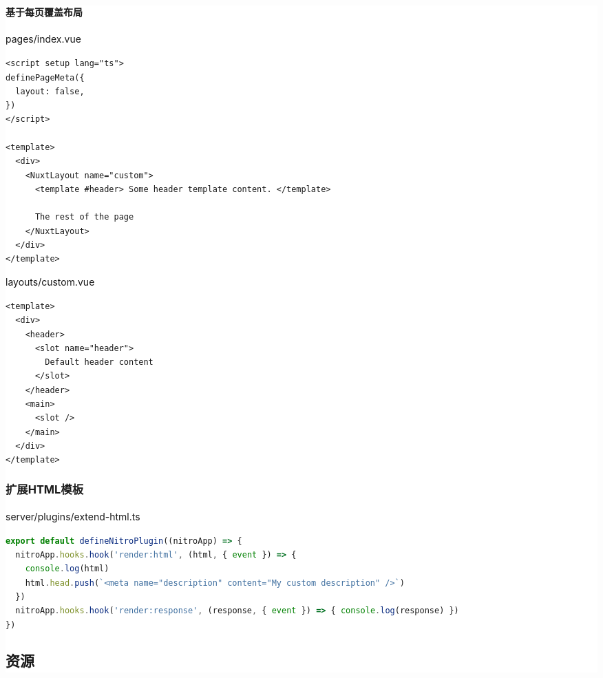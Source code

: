 #### 基于每页覆盖布局

pages/index.vue

~~~ vue
<script setup lang="ts">
definePageMeta({
  layout: false,
})
</script>

<template>
  <div>
    <NuxtLayout name="custom">
      <template #header> Some header template content. </template>

      The rest of the page
    </NuxtLayout>
  </div>
</template>
~~~

layouts/custom.vue

~~~ vue
<template>
  <div>
    <header>
      <slot name="header">
        Default header content
      </slot>
    </header>
    <main>
      <slot />
    </main>
  </div>
</template>
~~~

### 扩展HTML模板

server/plugins/extend-html.ts

~~~ ts
export default defineNitroPlugin((nitroApp) => {
  nitroApp.hooks.hook('render:html', (html, { event }) => {
    console.log(html)
    html.head.push(`<meta name="description" content="My custom description" />`)
  })
  nitroApp.hooks.hook('render:response', (response, { event }) => { console.log(response) })
})

~~~

## 资源
